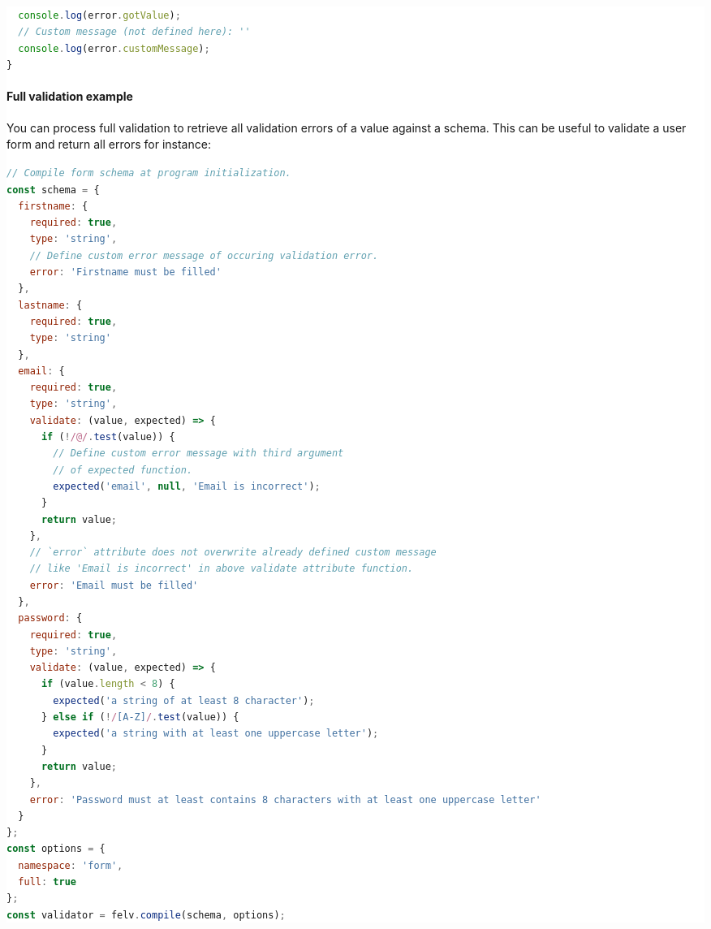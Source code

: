 ```js
  console.log(error.gotValue);
  // Custom message (not defined here): ''
  console.log(error.customMessage);
}
```

#### Full validation example
You can process full validation to retrieve all validation errors of a value against a schema.
This can be useful to validate a user form and return all errors for instance:
```js
// Compile form schema at program initialization.
const schema = {
  firstname: {
    required: true,
    type: 'string',
    // Define custom error message of occuring validation error.
    error: 'Firstname must be filled'
  },
  lastname: {
    required: true,
    type: 'string'
  },
  email: {
    required: true,
    type: 'string',
    validate: (value, expected) => {
      if (!/@/.test(value)) {
        // Define custom error message with third argument
        // of expected function.
        expected('email', null, 'Email is incorrect');
      }
      return value;
    },
    // `error` attribute does not overwrite already defined custom message
    // like 'Email is incorrect' in above validate attribute function.
    error: 'Email must be filled'
  },
  password: {
    required: true,
    type: 'string',
    validate: (value, expected) => {
      if (value.length < 8) {
        expected('a string of at least 8 character');
      } else if (!/[A-Z]/.test(value)) {
        expected('a string with at least one uppercase letter');
      }
      return value;
    },
    error: 'Password must at least contains 8 characters with at least one uppercase letter'
  }
};
const options = {
  namespace: 'form',
  full: true
};
const validator = felv.compile(schema, options);
```


[build-image]: https://img.shields.io/travis/gnodi/felv.svg?style=flat
[build-url]: https://travis-ci.org/gnodi/felv
[version-image]: https://img.shields.io/npm/v/felv.svg?style=flat
[version-url]: https://npmjs.org/package/felv
[downloads-image]: https://img.shields.io/npm/dm/felv.svg?style=flat
[downloads-url]: https://npmjs.org/package/felv